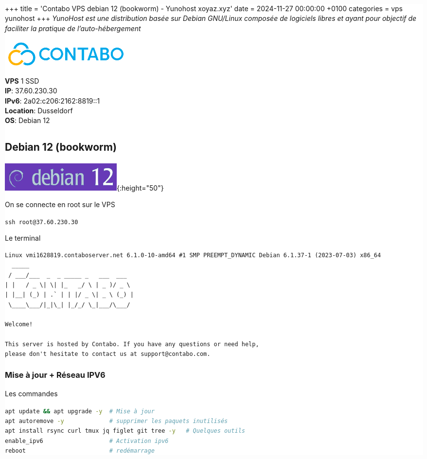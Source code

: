 +++
title = 'Contabo VPS debian 12 (bookworm) - Yunohost xoyaz.xyz'
date = 2024-11-27 00:00:00 +0100
categories = vps yunohost
+++
*YunoHost est une distribution basée sur Debian GNU/Linux composée de logiciels libres et ayant pour objectif de faciliter la pratique de l’auto-hébergement*

[![Contabo](contabo-logo-a.png)](https://contabo.com/en/)

**VPS** 1 SSD  
**IP**: 37.60.230.30  
**IPv6**: 2a02:c206:2162:8819::1  
**Location**: Dusseldorf  
**OS**: Debian 12  

## Debian 12 (bookworm)

![](debian12-logo.png){:height="50"}  

On se connecte en root sur le VPS

    ssh root@37.60.230.30

Le terminal

```
Linux vmi1628819.contaboserver.net 6.1.0-10-amd64 #1 SMP PREEMPT_DYNAMIC Debian 6.1.37-1 (2023-07-03) x86_64
  _____
 / ___/___  _  _ _____ _   ___  ___
| |   / _ \| \| |_   _/ \ | _ )/ _ \
| |__| (_) | .` | | |/ _ \| _ \ (_) |
 \____\___/|_|\_| |_/_/ \_|___/\___/

Welcome!

This server is hosted by Contabo. If you have any questions or need help,
please don't hesitate to contact us at support@contabo.com.
```

### Mise à jour + Réseau IPV6

Les commandes

```bash
apt update && apt upgrade -y  # Mise à jour
apt autoremove -y             # supprimer les paquets inutilisés
apt install rsync curl tmux jq figlet git tree -y   # Quelques outils
enable_ipv6                   # Activation ipv6
reboot                        # redémarrage
```
